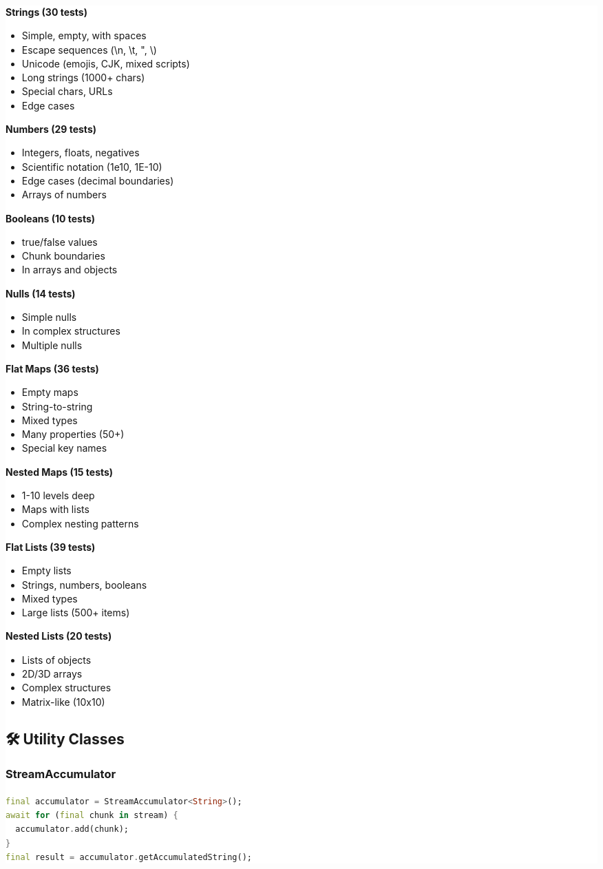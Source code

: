 **Strings (30 tests)**
- Simple, empty, with spaces
- Escape sequences (\n, \t, \", \\)
- Unicode (emojis, CJK, mixed scripts)
- Long strings (1000+ chars)
- Special chars, URLs
- Edge cases

**Numbers (29 tests)**
- Integers, floats, negatives
- Scientific notation (1e10, 1E-10)
- Edge cases (decimal boundaries)
- Arrays of numbers

**Booleans (10 tests)**
- true/false values
- Chunk boundaries
- In arrays and objects

**Nulls (14 tests)**
- Simple nulls
- In complex structures
- Multiple nulls

**Flat Maps (36 tests)**
- Empty maps
- String-to-string
- Mixed types
- Many properties (50+)
- Special key names

**Nested Maps (15 tests)**
- 1-10 levels deep
- Maps with lists
- Complex nesting patterns

**Flat Lists (39 tests)**
- Empty lists
- Strings, numbers, booleans
- Mixed types
- Large lists (500+ items)

**Nested Lists (20 tests)**
- Lists of objects
- 2D/3D arrays
- Complex structures
- Matrix-like (10x10)

## 🛠️ Utility Classes

### StreamAccumulator
```dart
final accumulator = StreamAccumulator<String>();
await for (final chunk in stream) {
  accumulator.add(chunk);
}
final result = accumulator.getAccumulatedString();
```
